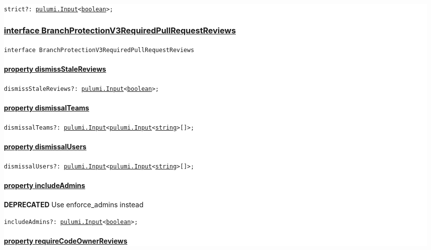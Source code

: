 <pre class="highlight"><code><span class='kd'></span>strict?: <a href='/docs/reference/pkg/nodejs/pulumi/pulumi/#Input'>pulumi.Input</a>&lt;<span class='kd'><a href='https://developer.mozilla.org/en-US/docs/Web/JavaScript/Reference/Global_Objects/Boolean'>boolean</a></span>&gt;;</code></pre>
<h3 class="pdoc-module-header" id="BranchProtectionV3RequiredPullRequestReviews" data-link-title="BranchProtectionV3RequiredPullRequestReviews">
    <a href="https://github.com/pulumi/pulumi-github/blob/da61645ec39308076c02a9fd1b182ef88472a033/sdk/nodejs/types/input.ts#L19">
        interface <strong>BranchProtectionV3RequiredPullRequestReviews</strong>
    </a>
</h3>

<pre class="highlight"><code><span class='kr'>interface</span> <span class='nx'>BranchProtectionV3RequiredPullRequestReviews</span></code></pre>
<h4 class="pdoc-member-header" id="BranchProtectionV3RequiredPullRequestReviews-dismissStaleReviews">
<a class="pdoc-child-name" href="https://github.com/pulumi/pulumi-github/blob/da61645ec39308076c02a9fd1b182ef88472a033/sdk/nodejs/types/input.ts#L20">property <b>dismissStaleReviews</b></a>
</h4>

<pre class="highlight"><code><span class='kd'></span>dismissStaleReviews?: <a href='/docs/reference/pkg/nodejs/pulumi/pulumi/#Input'>pulumi.Input</a>&lt;<span class='kd'><a href='https://developer.mozilla.org/en-US/docs/Web/JavaScript/Reference/Global_Objects/Boolean'>boolean</a></span>&gt;;</code></pre>
<h4 class="pdoc-member-header" id="BranchProtectionV3RequiredPullRequestReviews-dismissalTeams">
<a class="pdoc-child-name" href="https://github.com/pulumi/pulumi-github/blob/da61645ec39308076c02a9fd1b182ef88472a033/sdk/nodejs/types/input.ts#L21">property <b>dismissalTeams</b></a>
</h4>

<pre class="highlight"><code><span class='kd'></span>dismissalTeams?: <a href='/docs/reference/pkg/nodejs/pulumi/pulumi/#Input'>pulumi.Input</a>&lt;<a href='/docs/reference/pkg/nodejs/pulumi/pulumi/#Input'>pulumi.Input</a>&lt;<span class='kd'><a href='https://developer.mozilla.org/en-US/docs/Web/JavaScript/Reference/Global_Objects/String'>string</a></span>&gt;[]&gt;;</code></pre>
<h4 class="pdoc-member-header" id="BranchProtectionV3RequiredPullRequestReviews-dismissalUsers">
<a class="pdoc-child-name" href="https://github.com/pulumi/pulumi-github/blob/da61645ec39308076c02a9fd1b182ef88472a033/sdk/nodejs/types/input.ts#L22">property <b>dismissalUsers</b></a>
</h4>

<pre class="highlight"><code><span class='kd'></span>dismissalUsers?: <a href='/docs/reference/pkg/nodejs/pulumi/pulumi/#Input'>pulumi.Input</a>&lt;<a href='/docs/reference/pkg/nodejs/pulumi/pulumi/#Input'>pulumi.Input</a>&lt;<span class='kd'><a href='https://developer.mozilla.org/en-US/docs/Web/JavaScript/Reference/Global_Objects/String'>string</a></span>&gt;[]&gt;;</code></pre>
<h4 class="pdoc-member-header" id="BranchProtectionV3RequiredPullRequestReviews-includeAdmins">
<a class="pdoc-child-name" href="https://github.com/pulumi/pulumi-github/blob/da61645ec39308076c02a9fd1b182ef88472a033/sdk/nodejs/types/input.ts#L26">property <b>includeAdmins</b></a>
</h4>

<div class="note note-deprecated">
<i class="fas fa-exclamation-triangle pr-2"></i><strong>DEPRECATED</strong>
Use enforce_admins instead
</div>
<pre class="highlight"><code><span class='kd'></span>includeAdmins?: <a href='/docs/reference/pkg/nodejs/pulumi/pulumi/#Input'>pulumi.Input</a>&lt;<span class='kd'><a href='https://developer.mozilla.org/en-US/docs/Web/JavaScript/Reference/Global_Objects/Boolean'>boolean</a></span>&gt;;</code></pre>
<h4 class="pdoc-member-header" id="BranchProtectionV3RequiredPullRequestReviews-requireCodeOwnerReviews">
<a class="pdoc-child-name" href="https://github.com/pulumi/pulumi-github/blob/da61645ec39308076c02a9fd1b182ef88472a033/sdk/nodejs/types/input.ts#L27">property <b>requireCodeOwnerReviews</b></a>
</h4>
